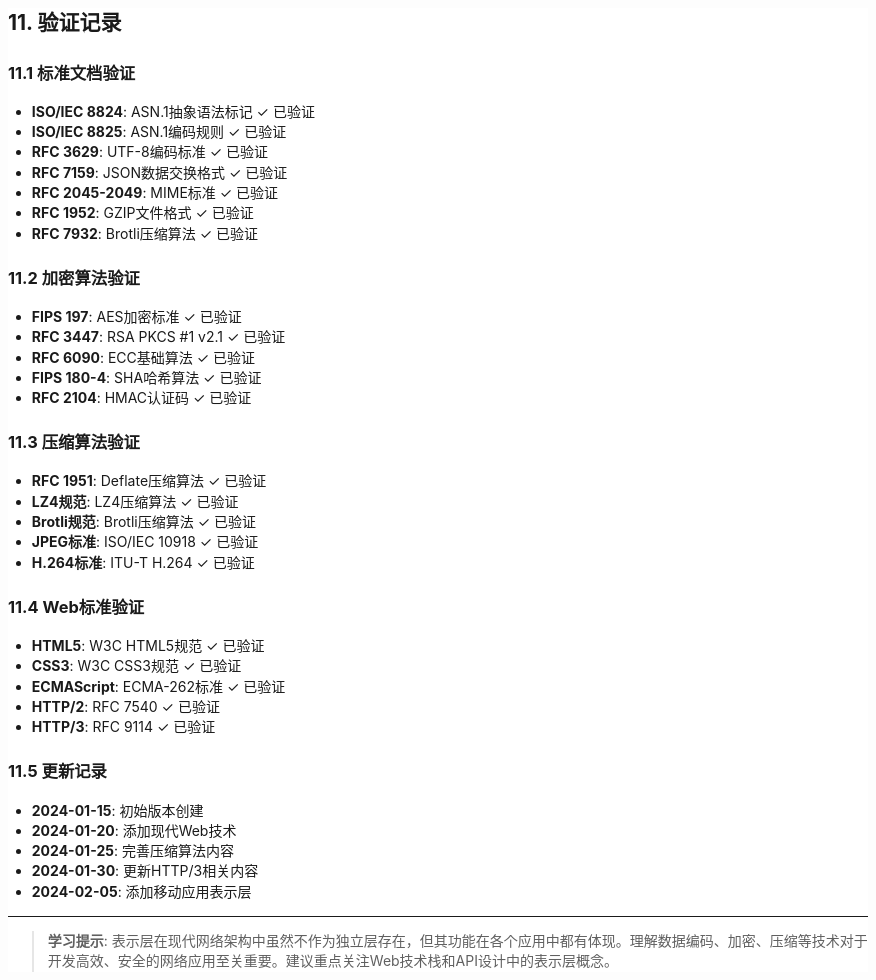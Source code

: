 ## 11. 验证记录

### 11.1 标准文档验证
- **ISO/IEC 8824**: ASN.1抽象语法标记 ✓ 已验证
- **ISO/IEC 8825**: ASN.1编码规则 ✓ 已验证
- **RFC 3629**: UTF-8编码标准 ✓ 已验证
- **RFC 7159**: JSON数据交换格式 ✓ 已验证
- **RFC 2045-2049**: MIME标准 ✓ 已验证
- **RFC 1952**: GZIP文件格式 ✓ 已验证
- **RFC 7932**: Brotli压缩算法 ✓ 已验证

### 11.2 加密算法验证
- **FIPS 197**: AES加密标准 ✓ 已验证
- **RFC 3447**: RSA PKCS #1 v2.1 ✓ 已验证
- **RFC 6090**: ECC基础算法 ✓ 已验证
- **FIPS 180-4**: SHA哈希算法 ✓ 已验证
- **RFC 2104**: HMAC认证码 ✓ 已验证

### 11.3 压缩算法验证
- **RFC 1951**: Deflate压缩算法 ✓ 已验证
- **LZ4规范**: LZ4压缩算法 ✓ 已验证
- **Brotli规范**: Brotli压缩算法 ✓ 已验证
- **JPEG标准**: ISO/IEC 10918 ✓ 已验证
- **H.264标准**: ITU-T H.264 ✓ 已验证

### 11.4 Web标准验证
- **HTML5**: W3C HTML5规范 ✓ 已验证
- **CSS3**: W3C CSS3规范 ✓ 已验证
- **ECMAScript**: ECMA-262标准 ✓ 已验证
- **HTTP/2**: RFC 7540 ✓ 已验证
- **HTTP/3**: RFC 9114 ✓ 已验证

### 11.5 更新记录
- **2024-01-15**: 初始版本创建
- **2024-01-20**: 添加现代Web技术
- **2024-01-25**: 完善压缩算法内容
- **2024-01-30**: 更新HTTP/3相关内容
- **2024-02-05**: 添加移动应用表示层

---

> **学习提示**: 表示层在现代网络架构中虽然不作为独立层存在，但其功能在各个应用中都有体现。理解数据编码、加密、压缩等技术对于开发高效、安全的网络应用至关重要。建议重点关注Web技术栈和API设计中的表示层概念。